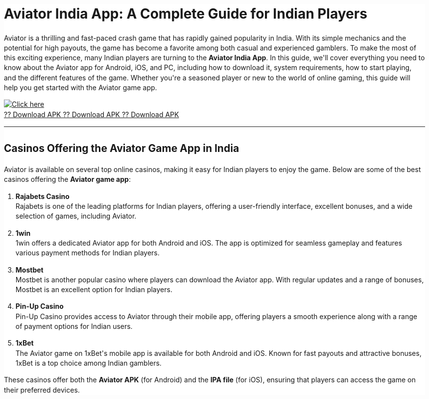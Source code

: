 # Aviator India App: A Complete Guide for Indian Players

Aviator is a thrilling and fast-paced crash game that has rapidly gained
popularity in India. With its simple mechanics and the potential for
high payouts, the game has become a favorite among both casual and
experienced gamblers. To make the most of this exciting experience, many
Indian players are turning to the **Aviator India App**. In this guide,
we'll cover everything you need to know about the Aviator app for
Android, iOS, and PC, including how to download it, system requirements,
how to start playing, and the different features of the game. Whether
you\'re a seasoned player or new to the world of online gaming, this
guide will help you get started with the Aviator game app.

[![Click
here](https://readscoops.com/wp-content/uploads/2023/03/Readscoop-aviator-1-1.jpg)](https://traff.sbs/deff)\
[?? Download APK ?? Download APK ?? Download
APK](https://traff.sbs/deff)

------------------------------------------------------------------------

## Casinos Offering the Aviator Game App in India

Aviator is available on several top online casinos, making it easy for
Indian players to enjoy the game. Below are some of the best casinos
offering the **Aviator game app**:

1.  **Rajabets Casino**\
    Rajabets is one of the leading platforms for Indian players,
    offering a user-friendly interface, excellent bonuses, and a wide
    selection of games, including Aviator.

2.  **1win**\
    1win offers a dedicated Aviator app for both Android and iOS. The
    app is optimized for seamless gameplay and features various payment
    methods for Indian players.

3.  **Mostbet**\
    Mostbet is another popular casino where players can download the
    Aviator app. With regular updates and a range of bonuses, Mostbet is
    an excellent option for Indian players.

4.  **Pin-Up Casino**\
    Pin-Up Casino provides access to Aviator through their mobile app,
    offering players a smooth experience along with a range of payment
    options for Indian users.

5.  **1xBet**\
    The Aviator game on 1xBet's mobile app is available for both Android
    and iOS. Known for fast payouts and attractive bonuses, 1xBet is a
    top choice among Indian gamblers.

These casinos offer both the **Aviator APK** (for Android) and the **IPA
file** (for iOS), ensuring that players can access the game on their
preferred devices.

